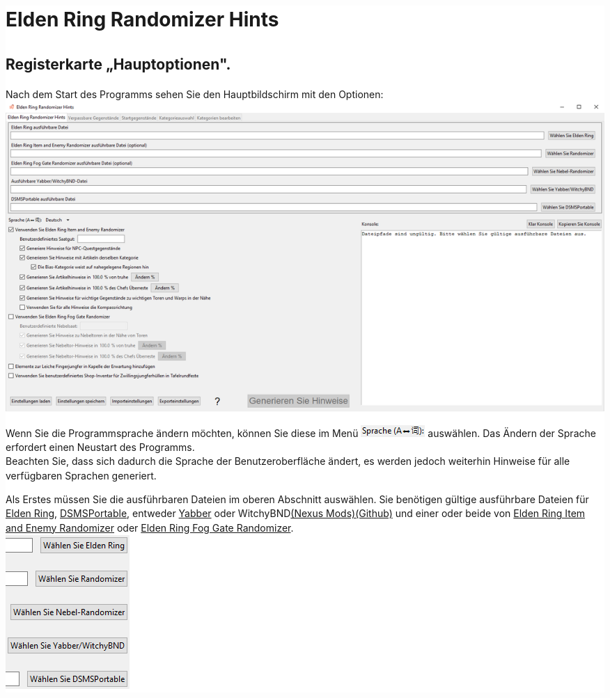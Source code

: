 # Elden Ring Randomizer Hints  
  
## Registerkarte „Hauptoptionen".  
  
Nach dem Start des Programms sehen Sie den Hauptbildschirm mit den Optionen:  
![](images/mainOptions_deude.png)  
  
Wenn Sie die Programmsprache ändern möchten, können Sie diese im Menü ![](images/languageMenu_deude.png) auswählen. Das Ändern der Sprache erfordert einen Neustart des Programms.  
Beachten Sie, dass sich dadurch die Sprache der Benutzeroberfläche ändert, es werden jedoch weiterhin Hinweise für alle verfügbaren Sprachen generiert.  
  
Als Erstes müssen Sie die ausführbaren Dateien im oberen Abschnitt auswählen. Sie benötigen gültige ausführbare Dateien für [Elden Ring](https://store.steampowered.com/app/1245620/ELDEN_RING/), [DSMSPortable](https://github.com/mountlover/DSMSPortable), entweder [Yabber](https://github.com/JKAnderson/Yabber) oder WitchyBND[(Nexus Mods)](https://www.nexusmods.com/eldenring/mods/3862)[(Github)](https://github.com/ividyon/WitchyBND) und einer oder beide von [Elden Ring Item and Enemy Randomizer](https://www.nexusmods.com/eldenring/mods/428) oder [Elden Ring Fog Gate Randomizer](https://www.nexusmods.com/eldenring/mods/3295).  
![](images/executableButtons_deude.png)  
  